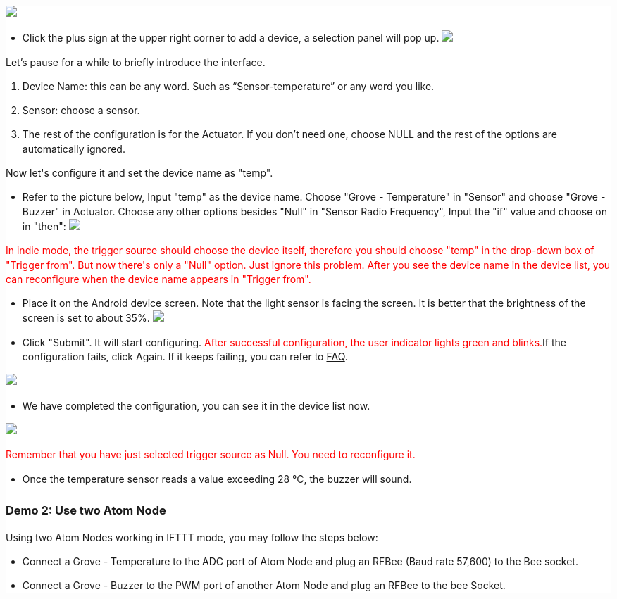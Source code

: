 ![](https://github.com/SeeedDocument/Atom_Node/raw/master/img/Interface1.jpg)

*   Click the plus sign at the upper right corner to add a device, a selection panel will pop up.
![](https://github.com/SeeedDocument/Atom_Node/raw/master/img/Node_Interface2.jpg)

Let’s pause for a while to briefly introduce the interface.

1) Device Name: this can be any word. Such as “Sensor-temperature” or any word you like.

2) Sensor: choose a sensor.

3) The rest of the configuration is for the Actuator. If you don’t need one, choose NULL and the rest of the options are automatically ignored.


Now let's configure it and set the device name as "temp".

*   Refer to the picture below, Input "temp" as the device name. Choose "Grove - Temperature" in "Sensor" and choose "Grove - Buzzer" in Actuator. Choose any other options besides "Null" in "Sensor Radio Frequency", Input the "if" value and choose on in "then":
![](https://github.com/SeeedDocument/Atom_Node/raw/master/img/Node_Interface9.png)

<font color="red">In indie mode, the trigger source should choose the device itself, therefore you should choose "temp" in the drop-down box of "Trigger from". But now there's only a "Null" option. Just ignore this problem. After you see the device name in the device list, you can reconfigure when the device name appears in  "Trigger from".</font>

*   Place it on the Android device screen. Note that the light sensor is facing the screen. It is better that the brightness of the screen is set to about 35%.
![](https://github.com/SeeedDocument/Atom_Node/raw/master/img/Node_Interface3.jpg)

*   Click "Submit". It will start configuring. <font color="red">After successful configuration, the user indicator lights green and blinks.</font>If the configuration fails, click Again. If it keeps failing, you can refer to [FAQ](/Atom_Node).

![](https://github.com/SeeedDocument/Atom_Node/raw/master/img/Node_Interface4.jpg)

*   We have completed the configuration, you can see it in the device list now.

![](https://github.com/SeeedDocument/Atom_Node/raw/master/img/Node_Interface5.jpg)

<font color="red">Remember that you have just selected trigger source as Null. You need to reconfigure it.</font>

*   Once the temperature sensor reads a value exceeding 28 ℃, the buzzer will sound.

###   Demo 2: Use two Atom Node

Using two Atom Nodes working in IFTTT mode, you may follow the steps below:

*   Connect a Grove - Temperature to the ADC port of Atom Node and plug an RFBee (Baud rate 57,600) to the Bee socket.

*   Connect a Grove - Buzzer to the PWM port of another Atom Node and plug an RFBee to the bee Socket.

